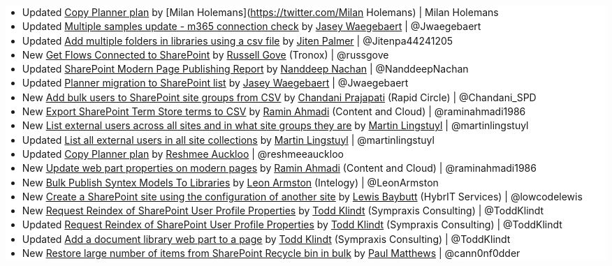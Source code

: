 - Updated [Copy Planner plan](https://pnp.github.io/script-samples/planner-copy-planner-plan/README.html) by [Milan Holemans](https://twitter.com/Milan Holemans)  | Milan Holemans
- Updated [Multiple samples update - m365 connection check](https://pnp.github.io/script-samples/) by [Jasey Waegebaert](https://twitter.com/Jwaegebaert)  | @Jwaegebaert
- Updated [Add multiple folders in libraries using a csv file](https://pnp.github.io/script-samples/spo-add-multiple-folders-in-libraries-using-csv-file/README.html) by [Jiten Palmer](https://twitter.com/Jitenpa44241205)  | @Jitenpa44241205
- New [Get Flows Connected to SharePoint](https://pnp.github.io/script-samples/flow-get-flows-connected-to-sharepoint/README.html) by [Russell Gove](https://twitter.com/russgove)  (Tronox) | @russgove
- Updated [SharePoint Modern Page Publishing Report](https://pnp.github.io/script-samples/spo-modern-page-publishing-report/README.html) by [Nanddeep Nachan](https://twitter.com/NanddeepNachan)  | @NanddeepNachan
- Updated [Planner migration to SharePoint list](https://pnp.github.io/script-samples/planner-migration-spo-list/README.html) by [Jasey Waegebaert](https://twitter.com/Jwaegebaert)  | @Jwaegebaert
- New [Add bulk users to SharePoint site groups from CSV](https://pnp.github.io/script-samples/spo-add-bulk-users-to-groups/README.html) by [Chandani Prajapati](https://twitter.com/Chandani_SPD)  (Rapid Circle) | @Chandani_SPD
- New [Export SharePoint Term Store terms to CSV](https://pnp.github.io/script-samples/spo-export-termstore-terms-to-csv/README.html) by [Ramin Ahmadi](https://twitter.com/raminahmadi1986)  (Content and Cloud) | @raminahmadi1986
- New [List external users across all sites and in what site groups they are](https://pnp.github.io/script-samples/spo-list-site-externalusers-in-groups/README.html) by [Martin Lingstuyl](https://twitter.com/martinlingstuyl)  | @martinlingstuyl
- Updated [List all external users in all site collections](https://pnp.github.io/script-samples/spo-list-site-externalusers/README.html) by [Martin Lingstuyl](https://twitter.com/martinlingstuyl)  | @martinlingstuyl
- Updated [Copy Planner plan](https://pnp.github.io/script-samples/planner-copy-planner-plan/README.html) by [Reshmee Auckloo](https://twitter.com/reshmeeauckloo)  | @reshmeeauckloo
- New [Update web part properties on modern pages](https://pnp.github.io/script-samples/spo-update-modern-webpart-properties/README.html) by [Ramin Ahmadi](https://twitter.com/raminahmadi1986)  (Content and Cloud) | @raminahmadi1986
- New [Bulk Publish Syntex Models To Libraries](https://pnp.github.io/script-samples/spo-bulk-publish-syntex-model/README.html) by [Leon Armston](https://twitter.com/LeonArmston)  (Intelogy) | @LeonArmston
- New [Create a SharePoint site using the configuration of another site](https://pnp.github.io/script-samples/spo-extract-and-invoke-site-template/README.html) by [Lewis Baybutt](https://twitter.com/lowcodelewis)  (HybrIT Services) | @lowcodelewis
- New [Request Reindex of SharePoint User Profile Properties](https://pnp.github.io/script-samples/spo-request-pnp-reindex-user-profile/README.html) by [Todd Klindt](https://twitter.com/ToddKlindt)  (Sympraxis Consulting) | @ToddKlindt
- Updated [Request Reindex of SharePoint User Profile Properties](https://pnp.github.io/script-samples/spo-request-pnp-reindex-user-profile/README.html) by [Todd Klindt](https://twitter.com/ToddKlindt)  (Sympraxis Consulting) | @ToddKlindt
- Updated [Add a document library web part to a page](https://pnp.github.io/script-samples/spo-add-document-library-webpart-to-page/README.html) by [Todd Klindt](https://twitter.com/ToddKlindt)  (Sympraxis Consulting) | @ToddKlindt
- New [Restore large number of items from SharePoint Recycle bin in bulk](https://pnp.github.io/script-samples/bulk-restore-from-recyclebin/README.html) by [Paul Matthews](https://twitter.com/cann0nf0dder)  | @cann0nf0dder
